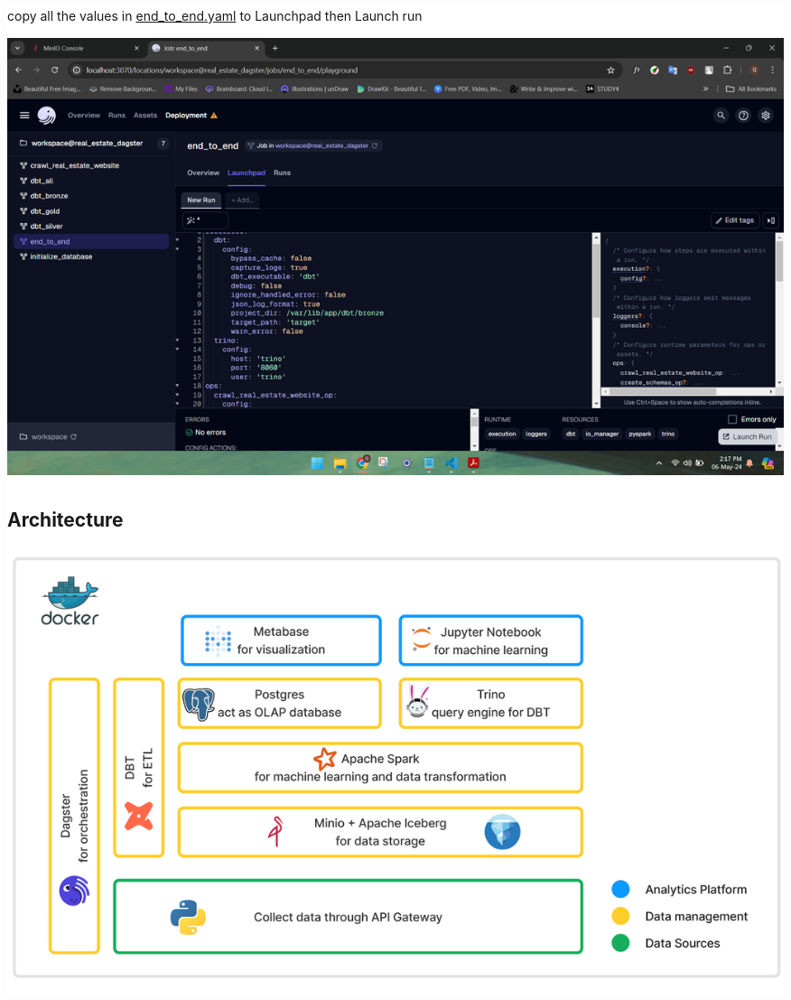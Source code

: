 
copy all the values in [end_to_end.yaml](https://github.com/Quocc1/OpenStack/blob/main/code/real_estate_dagster/real_estate_dagster/end_to_end.yaml) to Launchpad then Launch run

![launchpad](/assets/launchpad.png)

## Architecture

![architecture](/assets/architecture.png)
